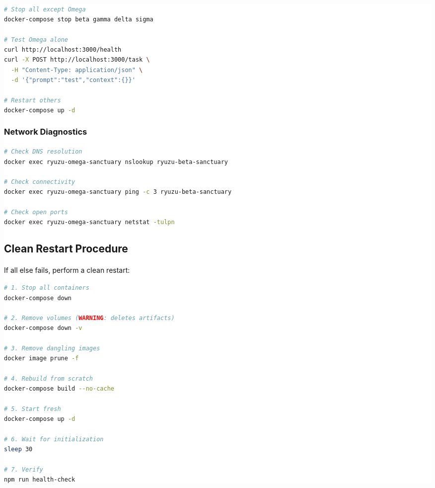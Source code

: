 ```bash
# Stop all except Omega
docker-compose stop beta gamma delta sigma

# Test Omega alone
curl http://localhost:3000/health
curl -X POST http://localhost:3000/task \
  -H "Content-Type: application/json" \
  -d '{"prompt":"test","context":{}}'

# Restart others
docker-compose up -d
```

### Network Diagnostics

```bash
# Check DNS resolution
docker exec ryuzu-omega-sanctuary nslookup ryuzu-beta-sanctuary

# Check connectivity
docker exec ryuzu-omega-sanctuary ping -c 3 ryuzu-beta-sanctuary

# Check open ports
docker exec ryuzu-omega-sanctuary netstat -tulpn
```

## Clean Restart Procedure

If all else fails, perform a clean restart:

```bash
# 1. Stop all containers
docker-compose down

# 2. Remove volumes (WARNING: deletes artifacts)
docker-compose down -v

# 3. Remove dangling images
docker image prune -f

# 4. Rebuild from scratch
docker-compose build --no-cache

# 5. Start fresh
docker-compose up -d

# 6. Wait for initialization
sleep 30

# 7. Verify
npm run health-check
```
